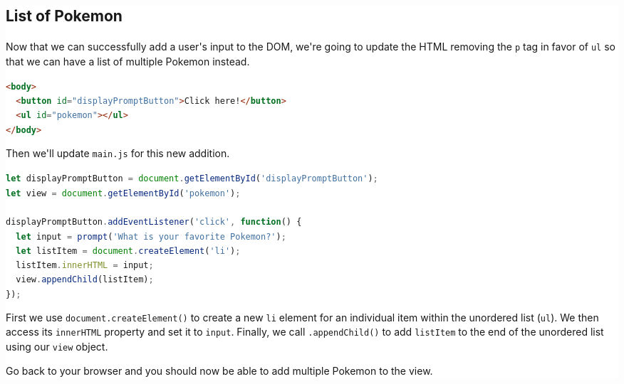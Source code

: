 ## List of Pokemon

Now that we can successfully add a user's input to the DOM, we're going to update the HTML removing the `p` tag in favor of `ul` so that we can have a list of multiple Pokemon instead.

```html
<body>
  <button id="displayPromptButton">Click here!</button>
  <ul id="pokemon"></ul>
</body>
```

Then we'll update `main.js` for this new addition.

```javascript
let displayPromptButton = document.getElementById('displayPromptButton');
let view = document.getElementById('pokemon');

displayPromptButton.addEventListener('click', function() {
  let input = prompt('What is your favorite Pokemon?');
  let listItem = document.createElement('li');
  listItem.innerHTML = input;
  view.appendChild(listItem);
});
```

First we use `document.createElement()` to create a new `li` element for an individual item within the unordered list (`ul`). We then access its `innerHTML` property and set it to `input`. Finally, we call `.appendChild()` to add `listItem` to the end of the unordered list using our `view` object.

Go back to your browser and you should now be able to add multiple Pokemon to the view.
